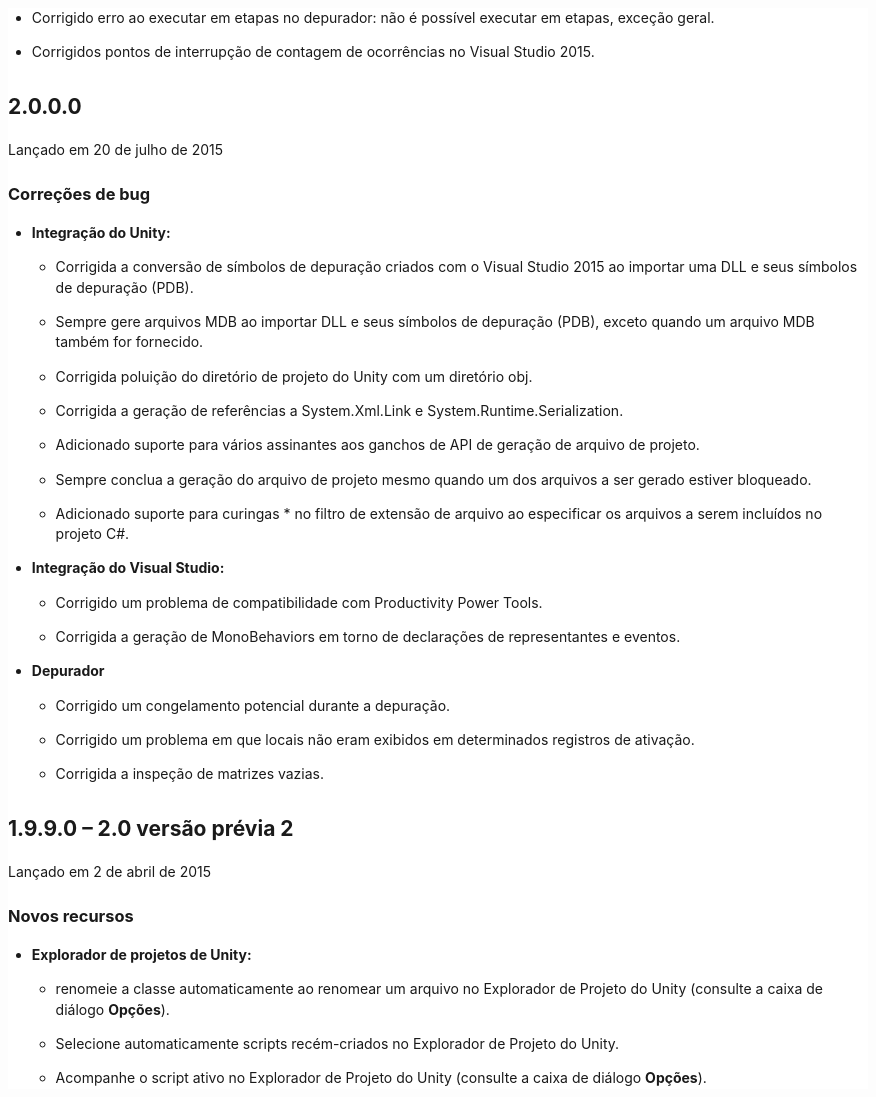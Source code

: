 - Corrigido erro ao executar em etapas no depurador: não é possível executar em etapas, exceção geral.

- Corrigidos pontos de interrupção de contagem de ocorrências no Visual Studio 2015.

## <a name="2000"></a>2.0.0.0

Lançado em 20 de julho de 2015

### <a name="bug-fixes"></a>Correções de bug

- **Integração do Unity:**

  - Corrigida a conversão de símbolos de depuração criados com o Visual Studio 2015 ao importar uma DLL e seus símbolos de depuração (PDB).

  - Sempre gere arquivos MDB ao importar DLL e seus símbolos de depuração (PDB), exceto quando um arquivo MDB também for fornecido.

  - Corrigida poluição do diretório de projeto do Unity com um diretório obj.

  - Corrigida a geração de referências a System.Xml.Link e System.Runtime.Serialization.

  - Adicionado suporte para vários assinantes aos ganchos de API de geração de arquivo de projeto.

  - Sempre conclua a geração do arquivo de projeto mesmo quando um dos arquivos a ser gerado estiver bloqueado.

  - Adicionado suporte para curingas * no filtro de extensão de arquivo ao especificar os arquivos a serem incluídos no projeto C#.

- **Integração do Visual Studio:**

  - Corrigido um problema de compatibilidade com Productivity Power Tools.

  - Corrigida a geração de MonoBehaviors em torno de declarações de representantes e eventos.

- **Depurador**

  - Corrigido um congelamento potencial durante a depuração.

  - Corrigido um problema em que locais não eram exibidos em determinados registros de ativação.

  - Corrigida a inspeção de matrizes vazias.

## <a name="1990---20-preview-2"></a>1.9.9.0 – 2.0 versão prévia 2
Lançado em 2 de abril de 2015

### <a name="new-features"></a>Novos recursos

- **Explorador de projetos de Unity:**

  - renomeie a classe automaticamente ao renomear um arquivo no Explorador de Projeto do Unity (consulte a caixa de diálogo **Opções**).

  - Selecione automaticamente scripts recém-criados no Explorador de Projeto do Unity.

  - Acompanhe o script ativo no Explorador de Projeto do Unity (consulte a caixa de diálogo **Opções**).
